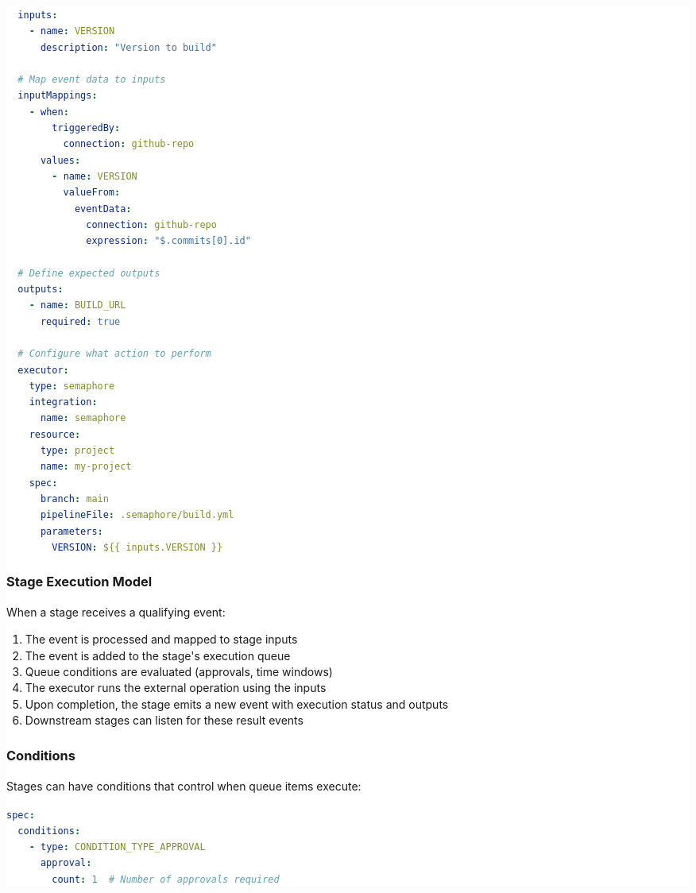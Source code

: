 ```yaml
  inputs:
    - name: VERSION
      description: "Version to build"

  # Map event data to inputs
  inputMappings:
    - when:
        triggeredBy:
          connection: github-repo
      values:
        - name: VERSION
          valueFrom:
            eventData:
              connection: github-repo
              expression: "$.commits[0].id"

  # Define expected outputs
  outputs:
    - name: BUILD_URL
      required: true

  # Configure what action to perform
  executor:
    type: semaphore
    integration:
      name: semaphore
    resource:
      type: project
      name: my-project
    spec:
      branch: main
      pipelineFile: .semaphore/build.yml
      parameters:
        VERSION: ${{ inputs.VERSION }}
```

### Stage Execution Model

When a stage receives a qualifying event:
1. The event is processed and mapped to stage inputs
2. The event is added to the stage's execution queue
3. Queue conditions are evaluated (approvals, time windows)
4. The executor runs the external operation using the inputs
5. Upon completion, the stage emits a new event with execution status and outputs
6. Downstream stages can listen for these result events

### Conditions

Stages can have conditions that control when queue items execute:

```yaml
spec:
  conditions:
    - type: CONDITION_TYPE_APPROVAL
      approval:
        count: 1  # Number of approvals required
```
